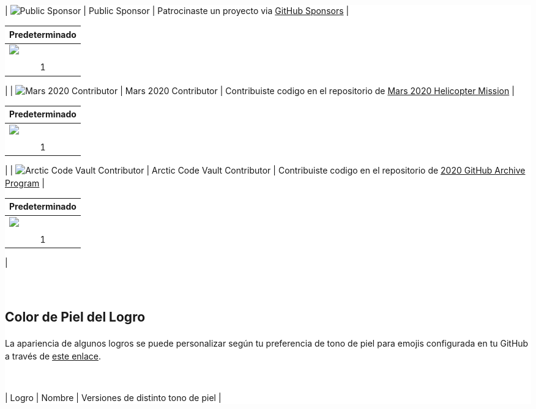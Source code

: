 |                ![Public Sponsor](https://github.githubassets.com/images/modules/profile/achievements/public-sponsor-default.png)                |        Public Sponsor         |                        Patrocinaste un proyecto via [GitHub Sponsors](https://github.com/sponsors)                        |                                                                                                                                                                                                                                                                                        <table> <thead> <tr> <th>Predeterminado</th> </tr> </thead> <tbody> <tr> <td><img src="https://github.githubassets.com/images/modules/profile/achievements/public-sponsor-default.png" width="60px"></td> </tr> <tr> <td align="center">1</td> </tr> </tbody> </table>                                                                                                                                                                                                                                                                                         |
|         ![Mars 2020 Contributor](https://github.githubassets.com/images/modules/profile/achievements/mars-2020-contributor-default.png)         |     Mars 2020 Contributor     | Contribuiste codigo en el repositorio de [Mars 2020 Helicopter Mission](https://github.com/readme/featured/nasa-ingenuity-helicopter) |                                                                                                                                                                                                                                                                                     <table> <thead> <tr> <th>Predeterminado</th> </tr> </thead> <tbody> <tr> <td><img src="https://github.githubassets.com/images/modules/profile/achievements/mars-2020-contributor-default.png" width="60px"></td> </tr> <tr> <td align="center">1</td> </tr> </tbody> </table>                                                                                                                                                                                                                                                                                     |
| ![Arctic Code Vault Contributor](https://github.githubassets.com/images/modules/profile/achievements/arctic-code-vault-contributor-default.png) | Arctic Code Vault Contributor |                 Contribuiste codigo en el repositorio de [2020 GitHub Archive Program](https://archiveprogram.github.com/)                 |                                                                                                                                                                                                                                                                                 <table> <thead> <tr> <th>Predeterminado</th> </tr> </thead> <tbody> <tr> <td><img src="https://github.githubassets.com/images/modules/profile/achievements/arctic-code-vault-contributor-default.png" width="60px"></td> </tr> <tr> <td align="center">1</td> </tr> </tbody> </table>                                                                                                                                                                                                                                                                                 |

<br>

## Color de Piel del Logro

La apariencia de algunos logros se puede personalizar según tu preferencia de tono de piel para emojis configurada en tu GitHub a través de [este enlace](https://github.com/settings/appearance).

<br>

|                                                   Logro                                                   |    Nombre    |                                                                                                                                                                                                                                                                                                                                                                                                                                                                                                                                                                                                                  Versiones de distinto tono de piel                                                                                                                                                                                                                                                                                                                                                                                                                                                                                                                                                                                                                   |
